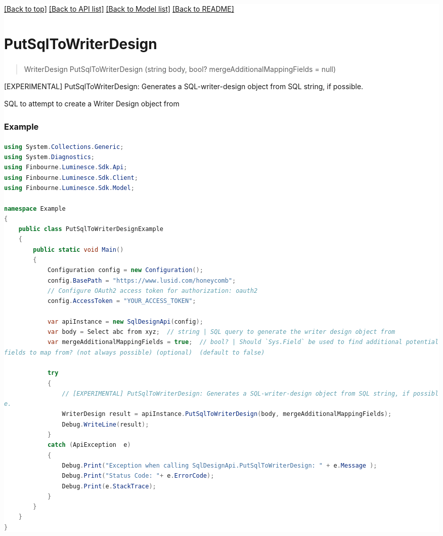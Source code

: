 [[Back to top]](#) [[Back to API list]](../README.md#documentation-for-api-endpoints) [[Back to Model list]](../README.md#documentation-for-models) [[Back to README]](../README.md)

<a name="putsqltowriterdesign"></a>
# **PutSqlToWriterDesign**
> WriterDesign PutSqlToWriterDesign (string body, bool? mergeAdditionalMappingFields = null)

[EXPERIMENTAL] PutSqlToWriterDesign: Generates a SQL-writer-design object from SQL string, if possible.

SQL to attempt to create a Writer Design object from

### Example
```csharp
using System.Collections.Generic;
using System.Diagnostics;
using Finbourne.Luminesce.Sdk.Api;
using Finbourne.Luminesce.Sdk.Client;
using Finbourne.Luminesce.Sdk.Model;

namespace Example
{
    public class PutSqlToWriterDesignExample
    {
        public static void Main()
        {
            Configuration config = new Configuration();
            config.BasePath = "https://www.lusid.com/honeycomb";
            // Configure OAuth2 access token for authorization: oauth2
            config.AccessToken = "YOUR_ACCESS_TOKEN";

            var apiInstance = new SqlDesignApi(config);
            var body = Select abc from xyz;  // string | SQL query to generate the writer design object from
            var mergeAdditionalMappingFields = true;  // bool? | Should `Sys.Field` be used to find additional potential fields to map from? (not always possible) (optional)  (default to false)

            try
            {
                // [EXPERIMENTAL] PutSqlToWriterDesign: Generates a SQL-writer-design object from SQL string, if possible.
                WriterDesign result = apiInstance.PutSqlToWriterDesign(body, mergeAdditionalMappingFields);
                Debug.WriteLine(result);
            }
            catch (ApiException  e)
            {
                Debug.Print("Exception when calling SqlDesignApi.PutSqlToWriterDesign: " + e.Message );
                Debug.Print("Status Code: "+ e.ErrorCode);
                Debug.Print(e.StackTrace);
            }
        }
    }
}
```
